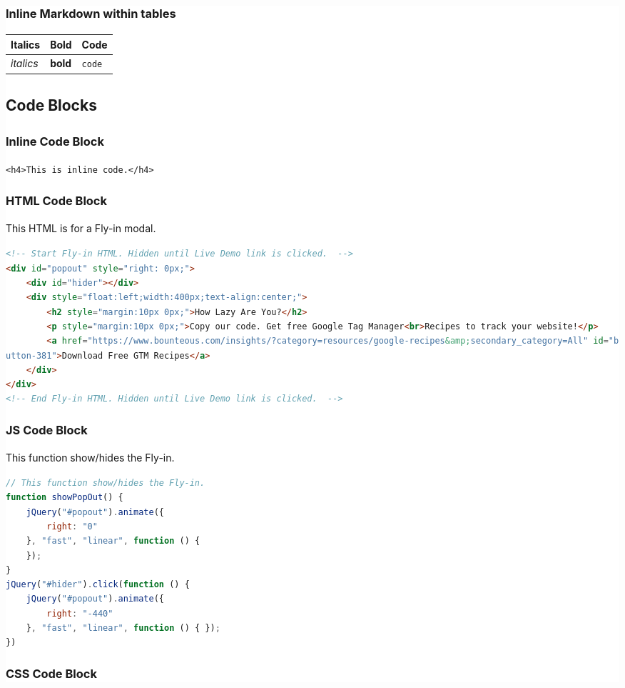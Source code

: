 ### Inline Markdown within tables

| Italics   | Bold     | Code   |
| --------- | -------- | ------ |
| _italics_ | **bold** | `code` |

## Code Blocks

### Inline Code Block

`<h4>This is inline code.</h4>`

### HTML Code Block

This HTML is for a Fly-in modal.

```html
<!-- Start Fly-in HTML. Hidden until Live Demo link is clicked.  -->
<div id="popout" style="right: 0px;">
    <div id="hider"></div>
    <div style="float:left;width:400px;text-align:center;">
        <h2 style="margin:10px 0px;">How Lazy Are You?</h2>
        <p style="margin:10px 0px;">Copy our code. Get free Google Tag Manager<br>Recipes to track your website!</p>
        <a href="https://www.bounteous.com/insights/?category=resources/google-recipes&amp;secondary_category=All" id="button-381">Download Free GTM Recipes</a>
    </div>
</div>
<!-- End Fly-in HTML. Hidden until Live Demo link is clicked.  -->
```

### JS Code Block

This function show/hides the Fly-in. 

```js
// This function show/hides the Fly-in. 
function showPopOut() {
    jQuery("#popout").animate({
        right: "0"
    }, "fast", "linear", function () {
    });
}
jQuery("#hider").click(function () {
    jQuery("#popout").animate({
        right: "-440"
    }, "fast", "linear", function () { });
})
```

### CSS Code Block
